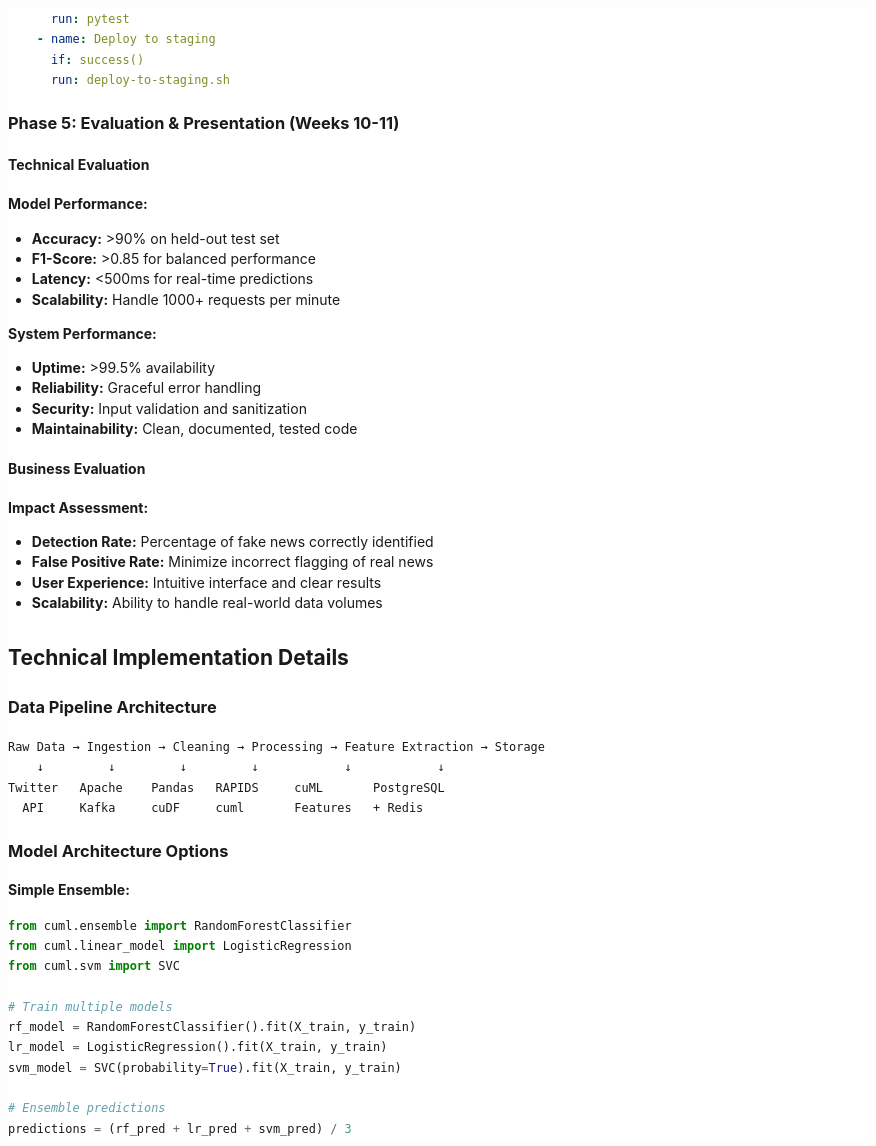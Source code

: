 ```yaml
      run: pytest
    - name: Deploy to staging
      if: success()
      run: deploy-to-staging.sh
```

### Phase 5: Evaluation & Presentation (Weeks 10-11)

#### Technical Evaluation
**Model Performance:**
- **Accuracy:** >90% on held-out test set
- **F1-Score:** >0.85 for balanced performance
- **Latency:** <500ms for real-time predictions
- **Scalability:** Handle 1000+ requests per minute

**System Performance:**
- **Uptime:** >99.5% availability
- **Reliability:** Graceful error handling
- **Security:** Input validation and sanitization
- **Maintainability:** Clean, documented, tested code

#### Business Evaluation
**Impact Assessment:**
- **Detection Rate:** Percentage of fake news correctly identified
- **False Positive Rate:** Minimize incorrect flagging of real news
- **User Experience:** Intuitive interface and clear results
- **Scalability:** Ability to handle real-world data volumes

## Technical Implementation Details

### Data Pipeline Architecture
```
Raw Data → Ingestion → Cleaning → Processing → Feature Extraction → Storage
    ↓         ↓         ↓         ↓            ↓            ↓
Twitter   Apache    Pandas   RAPIDS     cuML       PostgreSQL
  API     Kafka     cuDF     cuml       Features   + Redis
```

### Model Architecture Options
**Simple Ensemble:**
```python
from cuml.ensemble import RandomForestClassifier
from cuml.linear_model import LogisticRegression
from cuml.svm import SVC

# Train multiple models
rf_model = RandomForestClassifier().fit(X_train, y_train)
lr_model = LogisticRegression().fit(X_train, y_train)
svm_model = SVC(probability=True).fit(X_train, y_train)

# Ensemble predictions
predictions = (rf_pred + lr_pred + svm_pred) / 3
```

